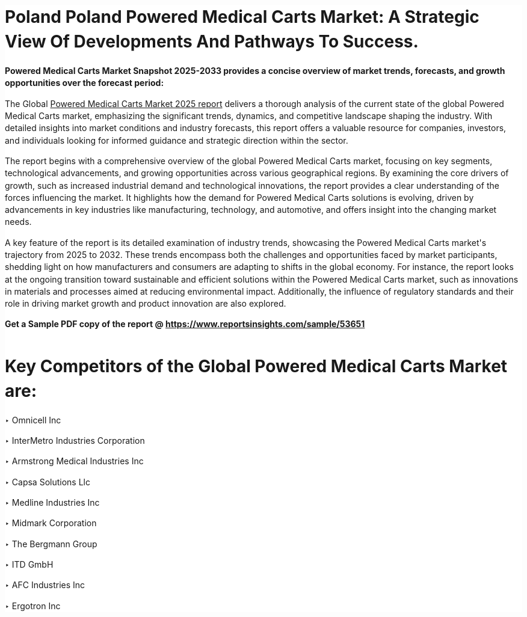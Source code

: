 # Poland Poland Powered Medical Carts Market: A Strategic View Of Developments And Pathways To Success.

<strong>Powered Medical Carts Market Snapshot 2025-2033 provides a concise overview of market trends, forecasts, and growth opportunities over the forecast period:</strong>

 The Global <a href=https://www.reportsinsights.com/sample/53651>Powered Medical Carts Market 2025 report</a> delivers a thorough analysis of the current state of the global Powered Medical Carts market, emphasizing the significant trends, dynamics, and competitive landscape shaping the industry. With detailed insights into market conditions and industry forecasts, this report offers a valuable resource for companies, investors, and individuals looking for informed guidance and strategic direction within the sector.

The report begins with a comprehensive overview of the global Powered Medical Carts market, focusing on key segments, technological advancements, and growing opportunities across various geographical regions. By examining the core drivers of growth, such as increased industrial demand and technological innovations, the report provides a clear understanding of the forces influencing the market. It highlights how the demand for Powered Medical Carts solutions is evolving, driven by advancements in key industries like manufacturing, technology, and automotive, and offers insight into the changing market needs.

A key feature of the report is its detailed examination of industry trends, showcasing the Powered Medical Carts market's trajectory from 2025 to 2032. These trends encompass both the challenges and opportunities faced by market participants, shedding light on how manufacturers and consumers are adapting to shifts in the global economy. For instance, the report looks at the ongoing transition toward sustainable and efficient solutions within the Powered Medical Carts market, such as innovations in materials and processes aimed at reducing environmental impact. Additionally, the influence of regulatory standards and their role in driving market growth and product innovation are also explored.

<strong>Get a Sample PDF copy of the report @ <a href=https://www.reportsinsights.com/sample/53651>https://www.reportsinsights.com/sample/53651</a></strong>

# <strong>Key Competitors of the Global Powered Medical Carts Market are:</strong>

‣ Omnicell Inc

‣ InterMetro Industries Corporation

‣ Armstrong Medical Industries Inc

‣ Capsa Solutions Llc

‣ Medline Industries Inc

‣ Midmark Corporation

‣ The Bergmann Group

‣ ITD GmbH

‣ AFC Industries Inc

‣ Ergotron Inc
